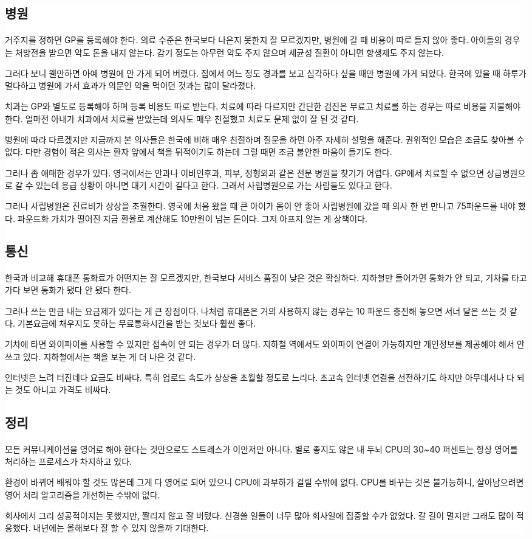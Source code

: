 ## 병원
거주지를 정하면 GP를 등록해야 한다. 의료 수준은 한국보다 나은지 못한지 잘 모르겠지만, 병원에 갈 때 비용이 따로 들지 않아 좋다. 아이들의 경우는 처방전을 받으면 약도 돈을 내지 않는다. 감기 정도는 아무런 약도 주지 않으며 세균성 질환이 아니면 항생제도 주지 않는다.

그러다 보니 웬만하면 아예 병원에 안 가게 되어 버렸다. 집에서 어느 정도 경과를 보고 심각하다 싶을 때만 병원에 가게 되었다. 한국에 있을 때 하루가 멀다하고 병원에 가서 효과가 의문인 약을 먹이던 것과는 많이 달라졌다.

치과는 GP와 별도로 등록해야 하며 등록 비용도 따로 받는다. 치료에 따라 다르지만 간단한 검진은 무료고 치료를 하는 경우는 따로 비용을 지불해야 한다. 얼마전 아내가 치과에서 치료를 받았는데 의사도 매우 친절했고 치료도 문제 없이 잘 된 것 같다.

병원에 따라 다르겠지만 지금까지 본 의사들은 한국에 비해 매우 친절하며 질문을 하면 아주 자세히 설명을 해준다. 권위적인 모습은 조금도 찾아볼 수 없다. 다만 경험이 적은 의사는 환자 앞에서 책을 뒤적이기도 하는데 그럴 때면 조금 불안한 마음이 들기도 한다.

그러나 좀 애매한 경우가 있다. 영국에서는 안과나 이비인후과, 피부, 정형외과 같은 전문 병원을 찾기가 어렵다. GP에서 치료할 수 없으면 상급병원으로 갈 수 있는데 응급 상황이 아니면 대기 시간이 길다고 한다. 그래서 사립병원으로 가는 사람들도 있다고 한다.

그러나 사립병원은 진료비가 상상을 초월한다. 영국에 처음 왔을 때 큰 아이가 몸이 안 좋아 사립병원에 갔을 때 의사 한 번 만나고 75파운드를 내야 했다. 파운드화 가치가 떨어진 지금 환율로 계산해도 10만원이 넘는 돈이다. 그저 아프지 않는 게 상책이다.

## 통신
한국과 비교해 휴대폰 통화료가 어떤지는 잘 모르겠지만, 한국보다 서비스 품질이 낮은 것은 확실하다. 지하철만 들어가면 통화가 안 되고, 기차를 타고 가다 보면 통화가 됐다 안 됐다 한다.

그러나 쓰는 만큼 내는 요금제가 있다는 게 큰 장점이다. 나처럼 휴대폰은 거의 사용하지 않는 경우는 10 파운드 충전해 놓으면 서너 달은 쓰는 것 같다. 기본요금에 채우지도 못하는 무료통화시간을 받는 것보다 훨씬 좋다.

기차에 타면 와이파이를 사용할 수 있지만 접속이 안 되는 경우가 더 많다. 지하철 역에서도 와이파이 연결이 가능하지만 개인정보를 제공해야 해서 안 쓰고 있다. 지하철에서는 책을 보는 게 더 나은 것 같다.

인터넷은 느려 터진데다 요금도 비싸다. 특히 업로드 속도가 상상을 초월할 정도로 느리다. 초고속 인터넷 연결을 선전하기도 하지만 아무데서나 다 되는 것도 아니고 가격도 비싸다.

## 정리
모든 커뮤니케이션을 영어로 해야 한다는 것만으로도 스트레스가 이만저만 아니다. 별로 좋지도 않은 내 두뇌 CPU의 30~40 퍼센트는 항상 영어를 처리하는 프로세스가 차지하고 있다.

환경이 바뀌어 배워야 할 것도 많은데 그게 다 영어로 되어 있으니 CPU에 과부하가 걸릴 수밖에 없다. CPU를 바꾸는 것은 불가능하니, 살아남으려면 영어 처리 알고리즘을 개선하는 수밖에 없다.

회사에서 그리 성공적이지는 못했지만, 짤리지 않고 잘 버텼다. 신경쓸 일들이 너무 많아 회사일에 집중할 수가 없었다. 갈 길이 멀지만 그래도 많이 적응했다. 내년에는 올해보다 잘 할 수 있지 않을까 기대한다.

